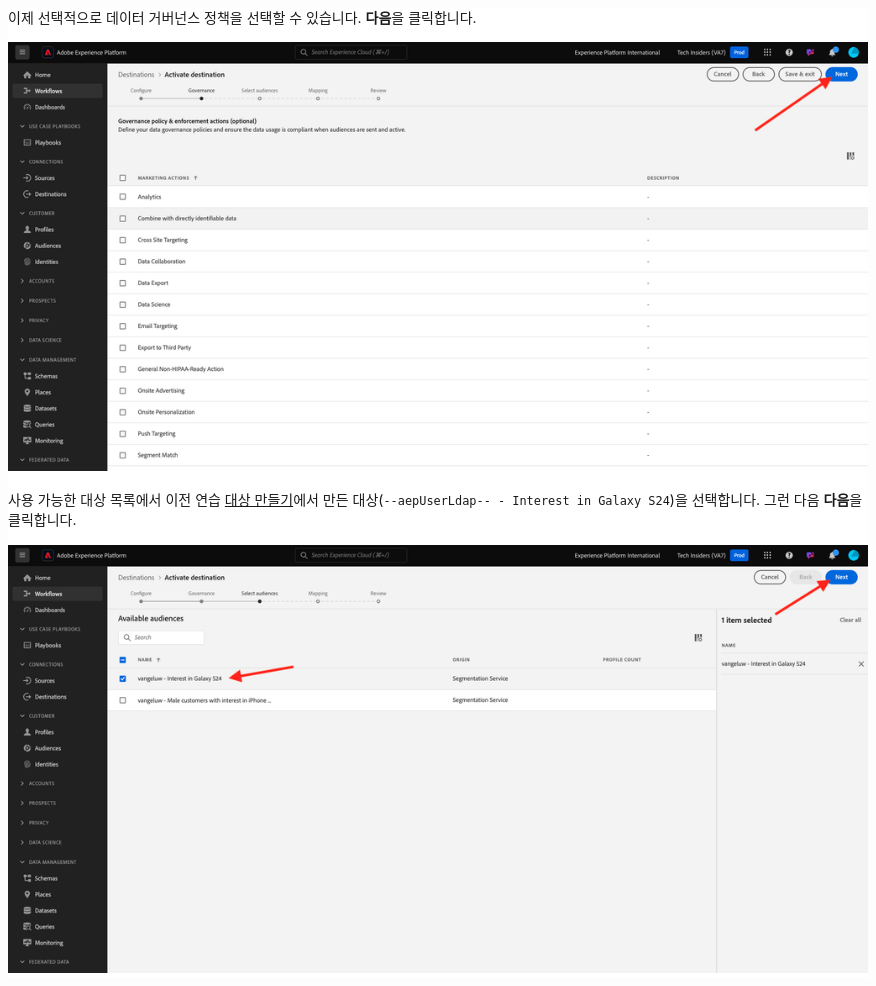 이제 선택적으로 데이터 거버넌스 정책을 선택할 수 있습니다. **다음**&#x200B;을 클릭합니다.

![시간](./images/atdest2.png)

사용 가능한 대상 목록에서 이전 연습 [대상 만들기](./ex1.md)에서 만든 대상(`--aepUserLdap-- - Interest in Galaxy S24`)을 선택합니다. 그런 다음 **다음**&#x200B;을 클릭합니다.

![시간](./images/atdest8.png)
